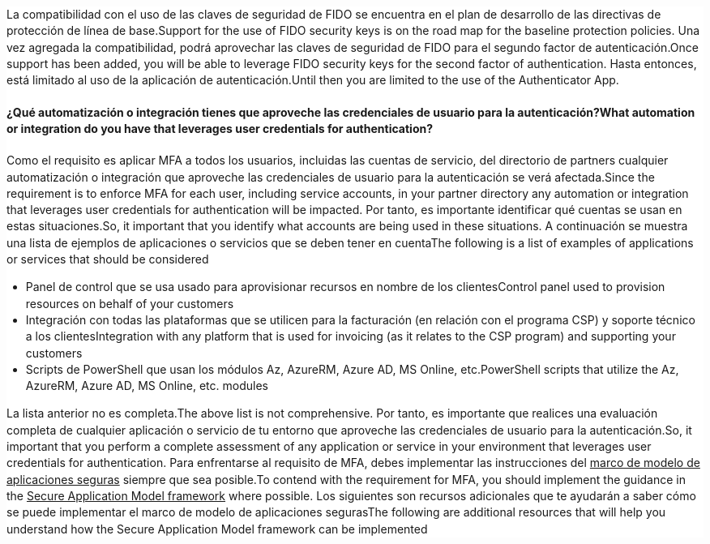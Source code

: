 <span data-ttu-id="a9bd6-158">La compatibilidad con el uso de las claves de seguridad de FIDO se encuentra en el plan de desarrollo de las directivas de protección de línea de base.</span><span class="sxs-lookup"><span data-stu-id="a9bd6-158">Support for the use of FIDO security keys is on the road map for the baseline protection policies.</span></span> <span data-ttu-id="a9bd6-159">Una vez agregada la compatibilidad, podrá aprovechar las claves de seguridad de FIDO para el segundo factor de autenticación.</span><span class="sxs-lookup"><span data-stu-id="a9bd6-159">Once support has been added, you will be able to leverage FIDO security keys for the second factor of authentication.</span></span> <span data-ttu-id="a9bd6-160">Hasta entonces, está limitado al uso de la aplicación de autenticación.</span><span class="sxs-lookup"><span data-stu-id="a9bd6-160">Until then you are limited to the use of the Authenticator App.</span></span>

#### <a name="what-automation-or-integration-do-you-have-that-leverages-user-credentials-for-authentication"></a><span data-ttu-id="a9bd6-161">¿Qué automatización o integración tienes que aproveche las credenciales de usuario para la autenticación?</span><span class="sxs-lookup"><span data-stu-id="a9bd6-161">What automation or integration do you have that leverages user credentials for authentication?</span></span>

<span data-ttu-id="a9bd6-162">Como el requisito es aplicar MFA a todos los usuarios, incluidas las cuentas de servicio, del directorio de partners cualquier automatización o integración que aproveche las credenciales de usuario para la autenticación se verá afectada.</span><span class="sxs-lookup"><span data-stu-id="a9bd6-162">Since the requirement is to enforce MFA for each user, including service accounts, in your partner directory any automation or integration that leverages user credentials for authentication will be impacted.</span></span> <span data-ttu-id="a9bd6-163">Por tanto, es importante identificar qué cuentas se usan en estas situaciones.</span><span class="sxs-lookup"><span data-stu-id="a9bd6-163">So, it important that you identify what accounts are being used in these situations.</span></span> <span data-ttu-id="a9bd6-164">A continuación se muestra una lista de ejemplos de aplicaciones o servicios que se deben tener en cuenta</span><span class="sxs-lookup"><span data-stu-id="a9bd6-164">The following is a list of examples of applications or services that should be considered</span></span>

- <span data-ttu-id="a9bd6-165">Panel de control que se usa usado para aprovisionar recursos en nombre de los clientes</span><span class="sxs-lookup"><span data-stu-id="a9bd6-165">Control panel used to provision resources on behalf of your customers</span></span>
- <span data-ttu-id="a9bd6-166">Integración con todas las plataformas que se utilicen para la facturación (en relación con el programa CSP) y soporte técnico a los clientes</span><span class="sxs-lookup"><span data-stu-id="a9bd6-166">Integration with any platform that is used for invoicing (as it relates to the CSP program) and supporting your customers</span></span>
- <span data-ttu-id="a9bd6-167">Scripts de PowerShell que usan los módulos Az, AzureRM, Azure AD, MS Online, etc.</span><span class="sxs-lookup"><span data-stu-id="a9bd6-167">PowerShell scripts that utilize the Az, AzureRM, Azure AD, MS Online, etc. modules</span></span>

<span data-ttu-id="a9bd6-168">La lista anterior no es completa.</span><span class="sxs-lookup"><span data-stu-id="a9bd6-168">The above list is not comprehensive.</span></span> <span data-ttu-id="a9bd6-169">Por tanto, es importante que realices una evaluación completa de cualquier aplicación o servicio de tu entorno que aproveche las credenciales de usuario para la autenticación.</span><span class="sxs-lookup"><span data-stu-id="a9bd6-169">So, it important that you perform a complete assessment of any application or service in your environment that leverages user credentials for authentication.</span></span> <span data-ttu-id="a9bd6-170">Para enfrentarse al requisito de MFA, debes implementar las instrucciones del [marco de modelo de aplicaciones seguras](https://docs.microsoft.com/partner-center/develop/enable-secure-app-model) siempre que sea posible.</span><span class="sxs-lookup"><span data-stu-id="a9bd6-170">To contend with the requirement for MFA, you should implement the guidance in the [Secure Application Model framework](https://docs.microsoft.com/partner-center/develop/enable-secure-app-model) where possible.</span></span> <span data-ttu-id="a9bd6-171">Los siguientes son recursos adicionales que te ayudarán a saber cómo se puede implementar el marco de modelo de aplicaciones seguras</span><span class="sxs-lookup"><span data-stu-id="a9bd6-171">The following are additional resources that will help you understand how the Secure Application Model framework can be implemented</span></span>
